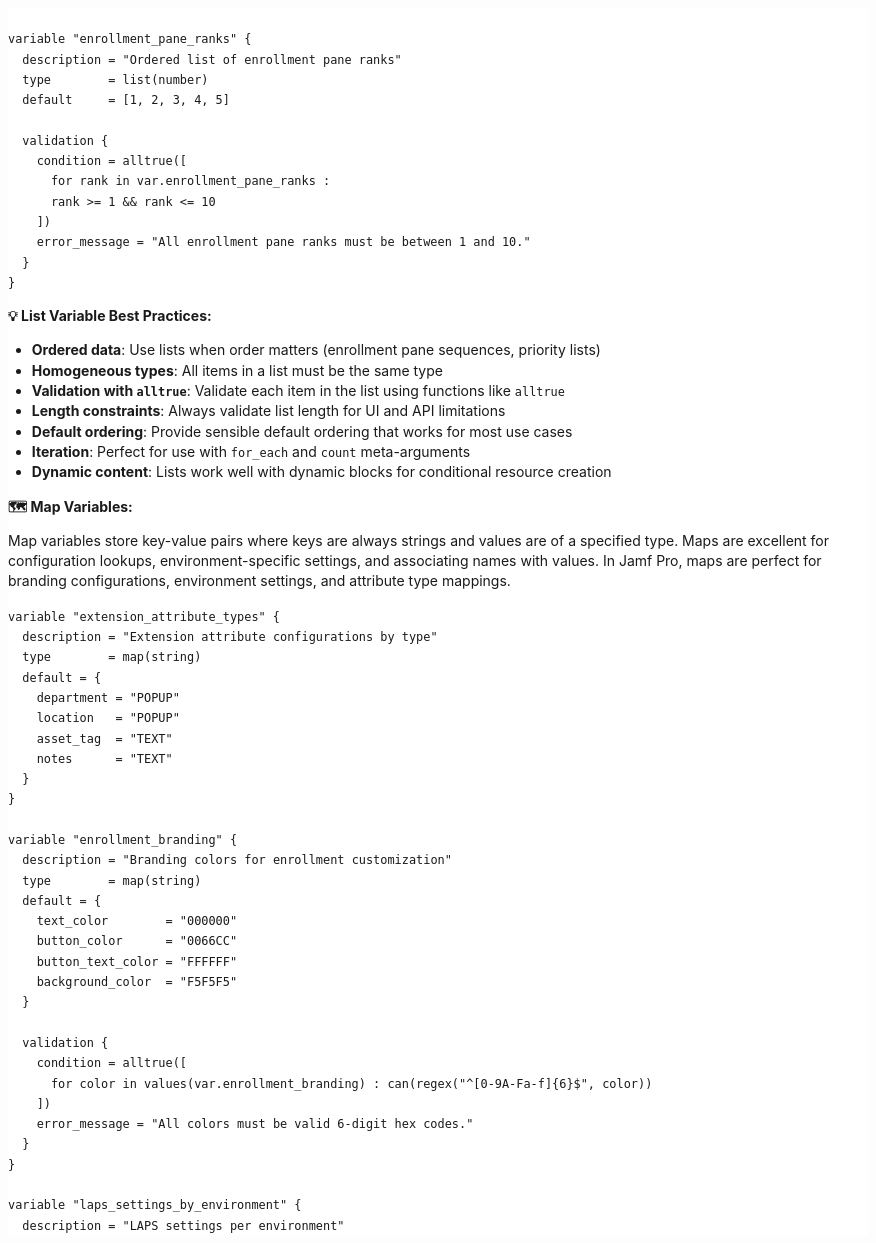 ```hcl

variable "enrollment_pane_ranks" {
  description = "Ordered list of enrollment pane ranks"
  type        = list(number)
  default     = [1, 2, 3, 4, 5]

  validation {
    condition = alltrue([
      for rank in var.enrollment_pane_ranks :
      rank >= 1 && rank <= 10
    ])
    error_message = "All enrollment pane ranks must be between 1 and 10."
  }
}
```

**💡 List Variable Best Practices:**

- **Ordered data**: Use lists when order matters (enrollment pane sequences, priority lists)
- **Homogeneous types**: All items in a list must be the same type
- **Validation with `alltrue`**: Validate each item in the list using functions like `alltrue`
- **Length constraints**: Always validate list length for UI and API limitations
- **Default ordering**: Provide sensible default ordering that works for most use cases
- **Iteration**: Perfect for use with `for_each` and `count` meta-arguments
- **Dynamic content**: Lists work well with dynamic blocks for conditional resource creation

**🗺️ Map Variables:**

Map variables store key-value pairs where keys are always strings and values are of a specified type. Maps are excellent for configuration lookups, environment-specific settings, and associating names with values. In Jamf Pro, maps are perfect for branding configurations, environment settings, and attribute type mappings.

```hcl
variable "extension_attribute_types" {
  description = "Extension attribute configurations by type"
  type        = map(string)
  default = {
    department = "POPUP"
    location   = "POPUP"
    asset_tag  = "TEXT"
    notes      = "TEXT"
  }
}

variable "enrollment_branding" {
  description = "Branding colors for enrollment customization"
  type        = map(string)
  default = {
    text_color        = "000000"
    button_color      = "0066CC"
    button_text_color = "FFFFFF"
    background_color  = "F5F5F5"
  }

  validation {
    condition = alltrue([
      for color in values(var.enrollment_branding) : can(regex("^[0-9A-Fa-f]{6}$", color))
    ])
    error_message = "All colors must be valid 6-digit hex codes."
  }
}

variable "laps_settings_by_environment" {
  description = "LAPS settings per environment"
```